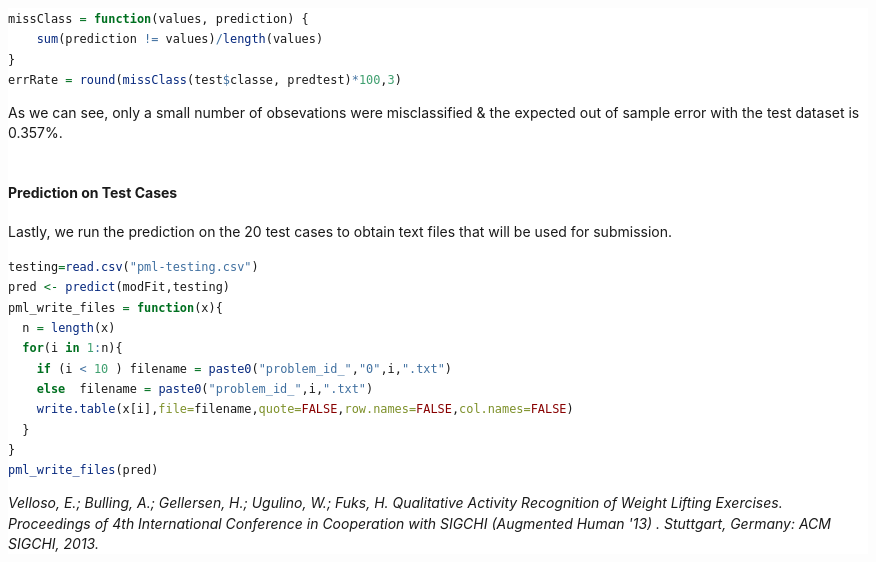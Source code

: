 ```r
missClass = function(values, prediction) {
    sum(prediction != values)/length(values)
}
errRate = round(missClass(test$classe, predtest)*100,3)
```
As we can see, only a small number of obsevations were misclassified & the expected out of sample error with the test dataset is 0.357%.

#
#### Prediction on Test Cases
Lastly, we run the prediction on the 20 test cases to obtain text files that will be used for submission.

```r
testing=read.csv("pml-testing.csv")
pred <- predict(modFit,testing)
pml_write_files = function(x){
  n = length(x)
  for(i in 1:n){
    if (i < 10 ) filename = paste0("problem_id_","0",i,".txt")
    else  filename = paste0("problem_id_",i,".txt")
    write.table(x[i],file=filename,quote=FALSE,row.names=FALSE,col.names=FALSE)
  }
}
pml_write_files(pred)
```
[^1]: 
*Velloso, E.; Bulling, A.; Gellersen, H.; Ugulino, W.; Fuks, H. Qualitative Activity Recognition of Weight Lifting Exercises. Proceedings of 4th International Conference in Cooperation with SIGCHI (Augmented Human '13) . Stuttgart, Germany: ACM SIGCHI, 2013.*

